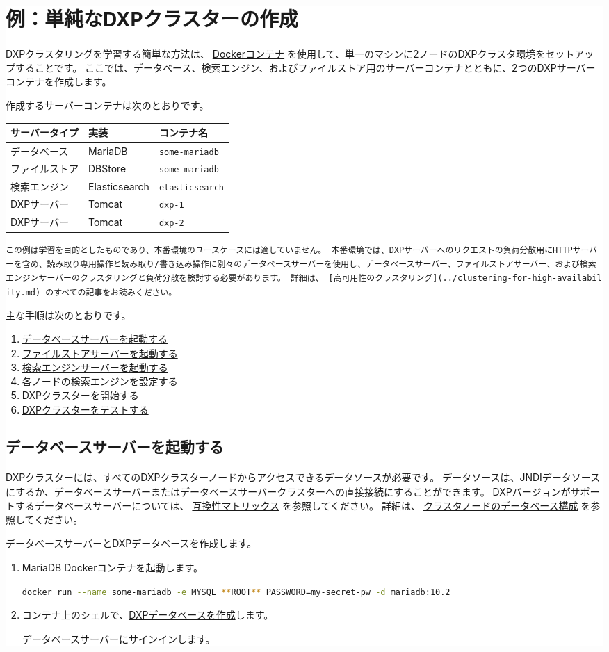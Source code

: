 # 例：単純なDXPクラスターの作成

DXPクラスタリングを学習する簡単な方法は、 [Dockerコンテナ](https://docs.docker.com/get-started/overview/) を使用して、単一のマシンに2ノードのDXPクラスタ環境をセットアップすることです。 ここでは、データベース、検索エンジン、およびファイルストア用のサーバーコンテナとともに、2つのDXPサーバーコンテナを作成します。

作成するサーバーコンテナは次のとおりです。

| サーバータイプ | 実装            | コンテナ名           |
|:------- |:------------- |:--------------- |
| データベース  | MariaDB       | `some-mariadb`  |
| ファイルストア | DBStore       | `some-mariadb`  |
| 検索エンジン  | Elasticsearch | `elasticsearch` |
| DXPサーバー | Tomcat        | `dxp-1`         |
| DXPサーバー | Tomcat        | `dxp-2`         |

```{warning}
この例は学習を目的としたものであり、本番環境のユースケースには適していません。 本番環境では、DXPサーバーへのリクエストの負荷分散用にHTTPサーバーを含め、読み取り専用操作と読み取り/書き込み操作に別々のデータベースサーバーを使用し、データベースサーバー、ファイルストアサーバー、および検索エンジンサーバーのクラスタリングと負荷分散を検討する必要があります。 詳細は、 [高可用性のクラスタリング](../clustering-for-high-availability.md) のすべての記事をお読みください。
```




主な手順は次のとおりです。

1. [データベースサーバーを起動する](#prepare-a-database-server)
1. [ファイルストアサーバーを起動する](#prepare-a-file-store-server)
1. [検索エンジンサーバーを起動する](#prepare-a-search-engine-server)
1. [各ノードの検索エンジンを設定する](#configure-the-search-engine-for-each-node)
1. [DXPクラスターを開始する](#start-the-dxp-cluster)
1. [DXPクラスターをテストする](#test-the-dxp-cluster)

<a name="start-a-database-server" />

## データベースサーバーを起動する

DXPクラスターには、すべてのDXPクラスターノードからアクセスできるデータソースが必要です。 データソースは、JNDIデータソースにするか、データベースサーバーまたはデータベースサーバークラスターへの直接接続にすることができます。 DXPバージョンがサポートするデータベースサーバーについては、 [互換性マトリックス](https://help.liferay.com/hc/ja/articles/360049238151) を参照してください。 詳細は、 [クラスタノードのデータベース構成](./database-configuration-for-cluster-nodes.md) を参照してください。

データベースサーバーとDXPデータベースを作成します。

1. MariaDB Dockerコンテナを起動します。

    ```bash
    docker run --name some-mariadb -e MYSQL **ROOT** PASSWORD=my-secret-pw -d mariadb:10.2
    ```

1. コンテナ上のシェルで、[DXPデータベースを作成](../../reference/database-configurations.md)します。

    データベースサーバーにサインインします。
